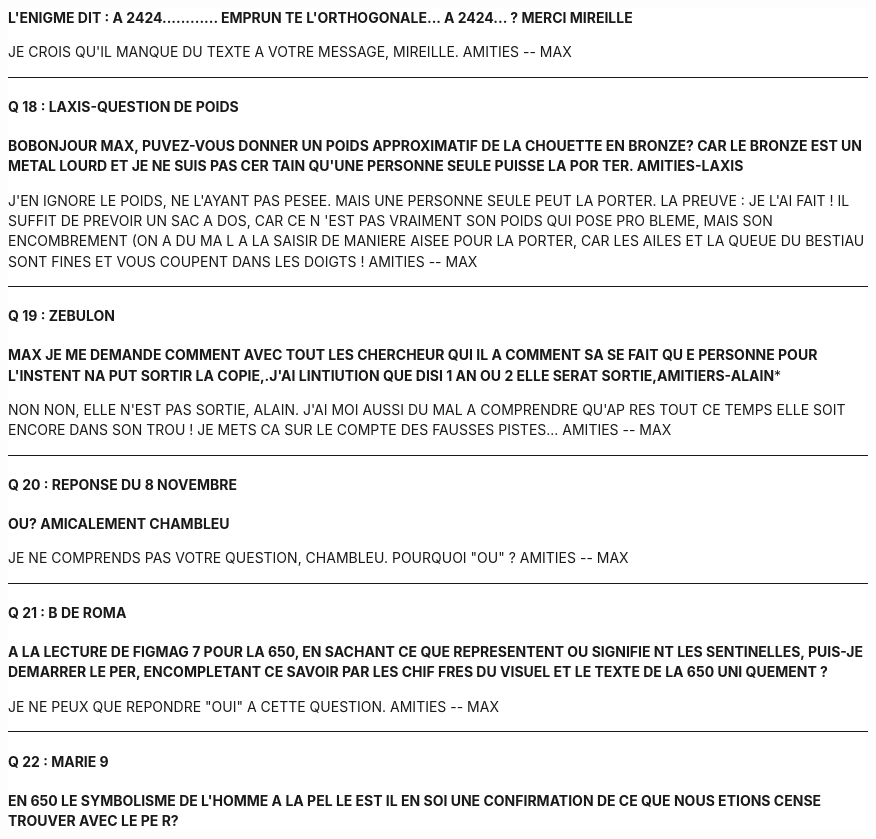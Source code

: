 **L'ENIGME DIT : A 2424............ EMPRUN TE L'ORTHOGONALE...    A 2424... ? MERCI MIREILLE**

JE CROIS QU'IL MANQUE DU TEXTE A VOTRE MESSAGE, MIREILLE. AMITIES -- MAX

---

#### Q 18 : LAXIS-QUESTION DE POIDS

**BOBONJOUR MAX, PUVEZ-VOUS DONNER UN POIDS APPROXIMATIF
  DE LA CHOUETTE EN BRONZE? CAR LE BRONZE  EST UN METAL LOURD ET JE NE
SUIS PAS CER TAIN QU'UNE PERSONNE SEULE PUISSE LA POR TER. AMITIES-LAXIS**

J'EN IGNORE LE POIDS, NE L'AYANT PAS PESEE. MAIS UNE
PERSONNE SEULE PEUT LA PORTER. LA PREUVE : JE L'AI FAIT ! IL  SUFFIT DE
PREVOIR UN SAC A DOS, CAR CE N 'EST PAS VRAIMENT SON POIDS QUI POSE PRO
BLEME, MAIS SON ENCOMBREMENT (ON A DU MA L A LA SAISIR DE MANIERE AISEE
POUR LA PORTER, CAR LES AILES ET LA QUEUE DU
BESTIAU SONT FINES ET VOUS COUPENT DANS LES DOIGTS ! AMITIES -- MAX

---

#### Q 19 : ZEBULON

**MAX JE ME DEMANDE COMMENT AVEC TOUT LES  CHERCHEUR QUI
 IL A COMMENT SA SE FAIT QU E PERSONNE POUR L'INSTENT NA PUT SORTIR  LA
COPIE,.J'AI LINTIUTION QUE DISI 1 AN  OU 2 ELLE SERAT
SORTIE,AMITIERS-ALAIN***

NON NON, ELLE N'EST PAS SORTIE, ALAIN. J'AI MOI AUSSI
DU MAL A COMPRENDRE QU'AP RES TOUT CE TEMPS ELLE SOIT ENCORE DANS SON
TROU ! JE METS CA SUR LE COMPTE DES FAUSSES PISTES... AMITIES -- MAX

---

#### Q 20 : REPONSE DU 8 NOVEMBRE

**OU? AMICALEMENT CHAMBLEU**

JE NE COMPRENDS PAS VOTRE QUESTION,  CHAMBLEU. POURQUOI "OU" ? AMITIES -- MAX

---

#### Q 21 : B DE ROMA

**A LA LECTURE DE FIGMAG 7 POUR LA 650, EN  SACHANT CE
QUE REPRESENTENT OU SIGNIFIE NT LES SENTINELLES, PUIS-JE DEMARRER LE
PER, ENCOMPLETANT CE SAVOIR PAR LES CHIF FRES DU VISUEL ET LE TEXTE DE
LA 650 UNI QUEMENT ?**

JE NE PEUX QUE REPONDRE "OUI" A CETTE QUESTION. AMITIES -- MAX

---

#### Q 22 : MARIE 9

**EN 650 LE SYMBOLISME DE L'HOMME A LA PEL LE EST IL EN SOI UNE CONFIRMATION DE CE  QUE NOUS ETIONS CENSE TROUVER AVEC LE PE R?**

